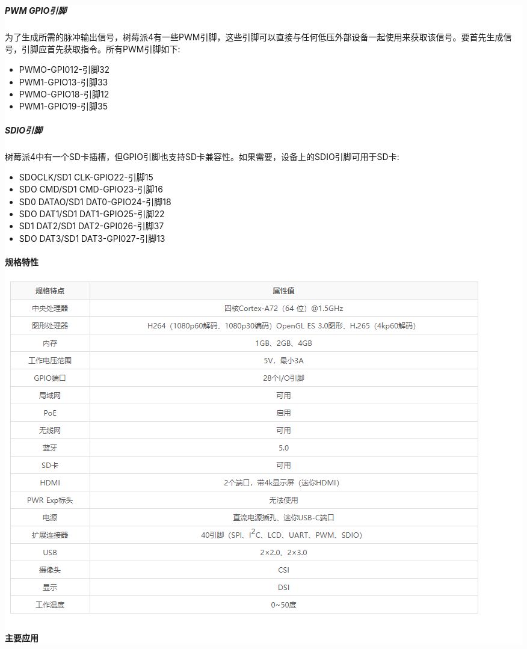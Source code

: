 ##### PWM GPIO引脚

为了生成所需的脉冲输出信号，树莓派4有一些PWM引脚，这些引脚可以直接与任何低压外部设备一起使用来获取该信号。要首先生成信号，引脚应首先获取指令。所有PWM引脚如下:

- PWMO-GPI012-引脚32
- PWM1-GPIO13-引脚33
- PWMO-GPIO18-引脚12
- PWM1-GPIO19-引脚35

##### SDIO引脚

树莓派4中有一个SD卡插槽，但GPIO引脚也支持SD卡兼容性。如果需要，设备上的SDIO引脚可用于SD卡:

- SDOCLK/SD1 CLK-GPIO22-引脚15
- SDO CMD/SD1 CMD-GPIO23-引脚16
- SD0 DATAO/SD1 DAT0-GPIO24-引脚18
- SDO DAT1/SD1 DAT1-GPIO25-引脚22
- SD1 DAT2/SD1 DAT2-GPI026-引脚37
- SDO DAT3/SD1 DAT3-GPI027-引脚13

#### 规格特性

![image-20240227142242135.png](./images/image-20240227142242135.png)

#### 主要应用
